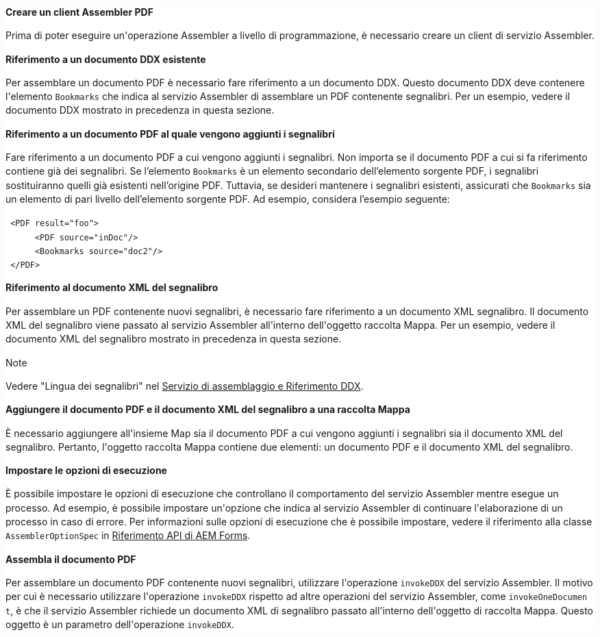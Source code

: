 **Creare un client Assembler PDF**

Prima di poter eseguire un&#39;operazione Assembler a livello di programmazione, è necessario creare un client di servizio Assembler.

**Riferimento a un documento DDX esistente**

Per assemblare un documento PDF è necessario fare riferimento a un documento DDX. Questo documento DDX deve contenere l&#39;elemento `Bookmarks` che indica al servizio Assembler di assemblare un PDF contenente segnalibri. Per un esempio, vedere il documento DDX mostrato in precedenza in questa sezione.

**Riferimento a un documento PDF al quale vengono aggiunti i segnalibri**

Fare riferimento a un documento PDF a cui vengono aggiunti i segnalibri. Non importa se il documento PDF a cui si fa riferimento contiene già dei segnalibri. Se l’elemento `Bookmarks` è un elemento secondario dell’elemento sorgente PDF, i segnalibri sostituiranno quelli già esistenti nell’origine PDF. Tuttavia, se desideri mantenere i segnalibri esistenti, assicurati che `Bookmarks` sia un elemento di pari livello dell’elemento sorgente PDF. Ad esempio, considera l’esempio seguente:

```as3
 <PDF result="foo"> 
      <PDF source="inDoc"/> 
      <Bookmarks source="doc2"/> 
 </PDF>
```

**Riferimento al documento XML del segnalibro**

Per assemblare un PDF contenente nuovi segnalibri, è necessario fare riferimento a un documento XML segnalibro. Il documento XML del segnalibro viene passato al servizio Assembler all&#39;interno dell&#39;oggetto raccolta Mappa. Per un esempio, vedere il documento XML del segnalibro mostrato in precedenza in questa sezione.

>[!NOTE]
>
>Vedere &quot;Lingua dei segnalibri&quot; nel [Servizio di assemblaggio e Riferimento DDX](https://www.adobe.com/go/learn_aemforms_ddx_63).

**Aggiungere il documento PDF e il documento XML del segnalibro a una raccolta Mappa**

È necessario aggiungere all&#39;insieme Map sia il documento PDF a cui vengono aggiunti i segnalibri sia il documento XML del segnalibro. Pertanto, l&#39;oggetto raccolta Mappa contiene due elementi: un documento PDF e il documento XML del segnalibro.

**Impostare le opzioni di esecuzione**

È possibile impostare le opzioni di esecuzione che controllano il comportamento del servizio Assembler mentre esegue un processo. Ad esempio, è possibile impostare un&#39;opzione che indica al servizio Assembler di continuare l&#39;elaborazione di un processo in caso di errore. Per informazioni sulle opzioni di esecuzione che è possibile impostare, vedere il riferimento alla classe `AssemblerOptionSpec` in [Riferimento API di AEM Forms](https://www.adobe.com/go/learn_aemforms_javadocs_63_en).

**Assembla il documento PDF**

Per assemblare un documento PDF contenente nuovi segnalibri, utilizzare l&#39;operazione `invokeDDX` del servizio Assembler. Il motivo per cui è necessario utilizzare l&#39;operazione `invokeDDX` rispetto ad altre operazioni del servizio Assembler, come `invokeOneDocument`, è che il servizio Assembler richiede un documento XML di segnalibro passato all&#39;interno dell&#39;oggetto di raccolta Mappa. Questo oggetto è un parametro dell&#39;operazione `invokeDDX`.

